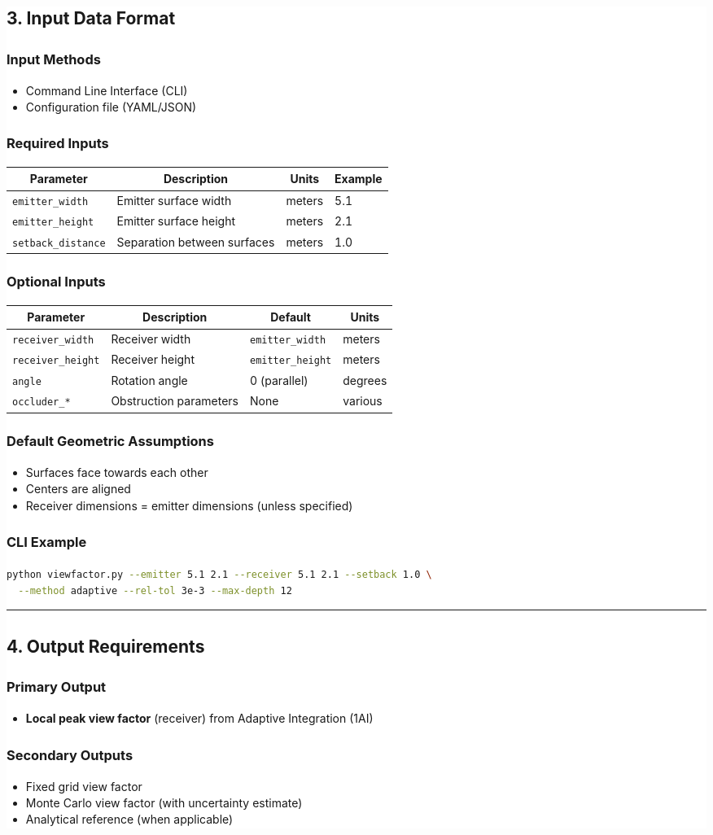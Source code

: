 
## 3. Input Data Format

### Input Methods
- Command Line Interface (CLI)
- Configuration file (YAML/JSON)

### Required Inputs

| Parameter | Description | Units | Example |
|-----------|-------------|-------|---------|
| `emitter_width` | Emitter surface width | meters | 5.1 |
| `emitter_height` | Emitter surface height | meters | 2.1 |
| `setback_distance` | Separation between surfaces | meters | 1.0 |

### Optional Inputs

| Parameter | Description | Default | Units |
|-----------|-------------|---------|-------|
| `receiver_width` | Receiver width | `emitter_width` | meters |
| `receiver_height` | Receiver height | `emitter_height` | meters |
| `angle` | Rotation angle | 0 (parallel) | degrees |
| `occluder_*` | Obstruction parameters | None | various |

### Default Geometric Assumptions
- Surfaces face towards each other
- Centers are aligned
- Receiver dimensions = emitter dimensions (unless specified)

### CLI Example
```bash
python viewfactor.py --emitter 5.1 2.1 --receiver 5.1 2.1 --setback 1.0 \
  --method adaptive --rel-tol 3e-3 --max-depth 12
```

---

## 4. Output Requirements

### Primary Output
- **Local peak view factor** (receiver) from Adaptive Integration (1AI)

### Secondary Outputs
- Fixed grid view factor
- Monte Carlo view factor (with uncertainty estimate)
- Analytical reference (when applicable)

